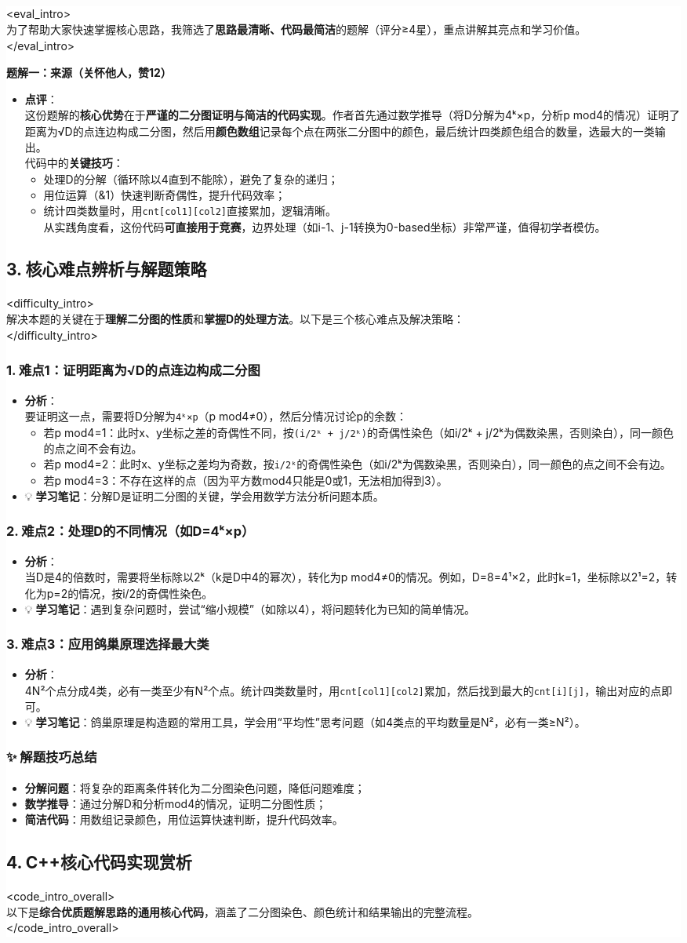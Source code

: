 <eval_intro>  
为了帮助大家快速掌握核心思路，我筛选了**思路最清晰、代码最简洁**的题解（评分≥4星），重点讲解其亮点和学习价值。  
</eval_intro>

**题解一：来源（关怀他人，赞12）**  
* **点评**：  
  这份题解的**核心优势**在于**严谨的二分图证明与简洁的代码实现**。作者首先通过数学推导（将D分解为4ᵏ×p，分析p mod4的情况）证明了距离为√D的点连边构成二分图，然后用**颜色数组**记录每个点在两张二分图中的颜色，最后统计四类颜色组合的数量，选最大的一类输出。  
  代码中的**关键技巧**：  
  - 处理D的分解（循环除以4直到不能除），避免了复杂的递归；  
  - 用位运算（&1）快速判断奇偶性，提升代码效率；  
  - 统计四类数量时，用`cnt[col1][col2]`直接累加，逻辑清晰。  
  从实践角度看，这份代码**可直接用于竞赛**，边界处理（如i-1、j-1转换为0-based坐标）非常严谨，值得初学者模仿。


## 3. 核心难点辨析与解题策略

<difficulty_intro>  
解决本题的关键在于**理解二分图的性质**和**掌握D的处理方法**。以下是三个核心难点及解决策略：  
</difficulty_intro>

### 1. **难点1：证明距离为√D的点连边构成二分图**  
- **分析**：  
  要证明这一点，需要将D分解为`4ᵏ×p`（p mod4≠0），然后分情况讨论p的余数：  
  - 若p mod4=1：此时x、y坐标之差的奇偶性不同，按`(i/2ᵏ + j/2ᵏ)`的奇偶性染色（如i/2ᵏ + j/2ᵏ为偶数染黑，否则染白），同一颜色的点之间不会有边。  
  - 若p mod4=2：此时x、y坐标之差均为奇数，按`i/2ᵏ`的奇偶性染色（如i/2ᵏ为偶数染黑，否则染白），同一颜色的点之间不会有边。  
  - 若p mod4=3：不存在这样的点（因为平方数mod4只能是0或1，无法相加得到3）。  
- 💡 **学习笔记**：分解D是证明二分图的关键，学会用数学方法分析问题本质。

### 2. **难点2：处理D的不同情况（如D=4ᵏ×p）**  
- **分析**：  
  当D是4的倍数时，需要将坐标除以2ᵏ（k是D中4的幂次），转化为p mod4≠0的情况。例如，D=8=4¹×2，此时k=1，坐标除以2¹=2，转化为p=2的情况，按i/2的奇偶性染色。  
- 💡 **学习笔记**：遇到复杂问题时，尝试“缩小规模”（如除以4），将问题转化为已知的简单情况。

### 3. **难点3：应用鸽巢原理选择最大类**  
- **分析**：  
  4N²个点分成4类，必有一类至少有N²个点。统计四类数量时，用`cnt[col1][col2]`累加，然后找到最大的`cnt[i][j]`，输出对应的点即可。  
- 💡 **学习笔记**：鸽巢原理是构造题的常用工具，学会用“平均性”思考问题（如4类点的平均数量是N²，必有一类≥N²）。

### ✨ 解题技巧总结  
- **分解问题**：将复杂的距离条件转化为二分图染色问题，降低问题难度；  
- **数学推导**：通过分解D和分析mod4的情况，证明二分图性质；  
- **简洁代码**：用数组记录颜色，用位运算快速判断，提升代码效率。


## 4. C++核心代码实现赏析

<code_intro_overall>  
以下是**综合优质题解思路的通用核心代码**，涵盖了二分图染色、颜色统计和结果输出的完整流程。  
</code_intro_overall>


[problemUrl]: https://atcoder.jp/contests/agc025/tasks/agc025_d
